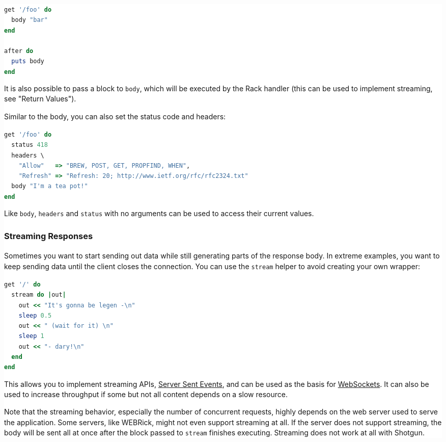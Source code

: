 ``` ruby
get '/foo' do
  body "bar"
end

after do
  puts body
end
```

It is also possible to pass a block to `body`, which will be executed by the
Rack handler (this can be used to implement streaming, see "Return Values").

Similar to the body, you can also set the status code and headers:

``` ruby
get '/foo' do
  status 418
  headers \
    "Allow"   => "BREW, POST, GET, PROPFIND, WHEN",
    "Refresh" => "Refresh: 20; http://www.ietf.org/rfc/rfc2324.txt"
  body "I'm a tea pot!"
end
```

Like `body`, `headers` and `status` with no arguments can be used to access
their current values.

### Streaming Responses

Sometimes you want to start sending out data while still generating parts of
the response body. In extreme examples, you want to keep sending data until
the client closes the connection. You can use the `stream` helper to avoid
creating your own wrapper:

``` ruby
get '/' do
  stream do |out|
    out << "It's gonna be legen -\n"
    sleep 0.5
    out << " (wait for it) \n"
    sleep 1
    out << "- dary!\n"
  end
end
```

This allows you to implement streaming APIs,
[Server Sent Events](http://dev.w3.org/html5/eventsource/), and can be used as
the basis for [WebSockets](http://en.wikipedia.org/wiki/WebSocket). It can also be
used to increase throughput if some but not all content depends on a slow
resource.

Note that the streaming behavior, especially the number of concurrent requests,
highly depends on the web server used to serve the application. Some servers,
like WEBRick, might not even support streaming at all. If the server does not
support streaming, the body will be sent all at once after the block passed to
`stream` finishes executing. Streaming does not work at all with Shotgun.

